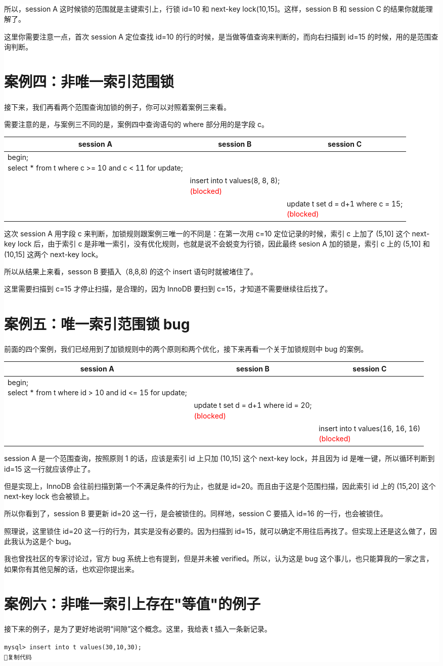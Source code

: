 所以，session A 这时候锁的范围就是主键索引上，行锁 id=10 和 next-key lock(10,15]。这样，session B 和 session C 的结果你就能理解了。

这里你需要注意一点，首次 session A 定位查找 id=10 的行的时候，是当做等值查询来判断的，而向右扫描到 id=15 的时候，用的是范围查询判断。

# 案例四：非唯一索引范围锁

接下来，我们再看两个范围查询加锁的例子，你可以对照着案例三来看。

需要注意的是，与案例三不同的是，案例四中查询语句的 where 部分用的是字段 c。

| session A                                                    | session B                                                    | session C                                                    |
| ------------------------------------------------------------ | ------------------------------------------------------------ | ------------------------------------------------------------ |
| begin;<br />select * from t where c >= 10 and c < 11 for update; |                                                              |                                                              |
|                                                              | insert into t values(8, 8, 8);<br /><font color='red'>(blocked) </font> |                                                              |
|                                                              |                                                              | update t set d = d+1 where c = 15;<br /><font color='red'>(blocked) </font> |

这次 session A 用字段 c 来判断，加锁规则跟案例三唯一的不同是：在第一次用 c=10 定位记录的时候，索引 c 上加了 (5,10] 这个 next-key lock 后，由于索引 c 是非唯一索引，没有优化规则，也就是说不会蜕变为行锁，因此最终 sesion A 加的锁是，索引 c 上的 (5,10] 和 (10,15] 这两个 next-key lock。

所以从结果上来看，sesson B 要插入（8,8,8) 的这个 insert 语句时就被堵住了。

这里需要扫描到 c=15 才停止扫描，是合理的，因为 InnoDB 要扫到 c=15，才知道不需要继续往后找了。

# 案例五：唯一索引范围锁 bug

前面的四个案例，我们已经用到了加锁规则中的两个原则和两个优化，接下来再看一个关于加锁规则中 bug 的案例。

| session A                                                    | session B                                                    | session C                                                    |
| ------------------------------------------------------------ | ------------------------------------------------------------ | ------------------------------------------------------------ |
| begin;<br />select * from t where id > 10 and id <= 15 for update; |                                                              |                                                              |
|                                                              | update t set d = d+1 where id = 20;<br /><font color='red'>(blocked) </font> |                                                              |
|                                                              |                                                              | insert into t values(16, 16, 16)<br /><font color='red'>(blocked) </font> |

session A 是一个范围查询，按照原则 1 的话，应该是索引 id 上只加 (10,15] 这个 next-key lock，并且因为 id 是唯一键，所以循环判断到 id=15 这一行就应该停止了。

但是实现上，InnoDB 会往前扫描到第一个不满足条件的行为止，也就是 id=20。而且由于这是个范围扫描，因此索引 id 上的 (15,20] 这个 next-key lock 也会被锁上。

所以你看到了，session B 要更新 id=20 这一行，是会被锁住的。同样地，session C 要插入 id=16 的一行，也会被锁住。

照理说，这里锁住 id=20 这一行的行为，其实是没有必要的。因为扫描到 id=15，就可以确定不用往后再找了。但实现上还是这么做了，因此我认为这是个 bug。

我也曾找社区的专家讨论过，官方 bug 系统上也有提到，但是并未被 verified。所以，认为这是 bug 这个事儿，也只能算我的一家之言，如果你有其他见解的话，也欢迎你提出来。

# 案例六：非唯一索引上存在"等值"的例子

接下来的例子，是为了更好地说明“间隙”这个概念。这里，我给表 t 插入一条新记录。

```
mysql> insert into t values(30,10,30);
复制代码
```
